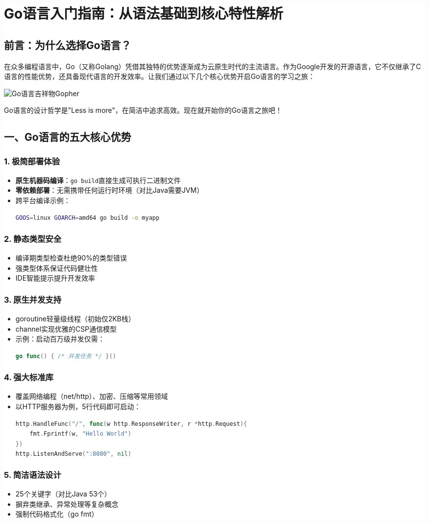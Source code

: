 # Go语言入门指南：从语法基础到核心特性解析

## 前言：为什么选择Go语言？

在众多编程语言中，Go（又称Golang）凭借其独特的优势逐渐成为云原生时代的主流语言。作为Google开发的开源语言，它不仅继承了C语言的性能优势，还具备现代语言的开发效率。让我们通过以下几个核心优势开启Go语言的学习之旅：

![Go语言吉祥物Gopher](https://go.dev/images/gophers/pilot-bust.svg)

Go语言的设计哲学是"Less is more"，在简洁中追求高效。现在就开始你的Go语言之旅吧！

## 一、Go语言的五大核心优势

### 1. 极简部署体验
- **原生机器码编译**：`go build`直接生成可执行二进制文件
- **零依赖部署**：无需携带任何运行时环境（对比Java需要JVM）
- 跨平台编译示例：
  ```bash
  GOOS=linux GOARCH=amd64 go build -o myapp
  ```

### 2. 静态类型安全
- 编译期类型检查杜绝90%的类型错误
- 强类型体系保证代码健壮性
- IDE智能提示提升开发效率

### 3. 原生并发支持
- goroutine轻量级线程（初始仅2KB栈）
- channel实现优雅的CSP通信模型
- 示例：启动百万级并发仅需：
  ```go
  go func() { /* 并发任务 */ }()
  ```

### 4. 强大标准库
- 覆盖网络编程（net/http）、加密、压缩等常用领域
- 以HTTP服务器为例，5行代码即可启动：
  ```go
  http.HandleFunc("/", func(w http.ResponseWriter, r *http.Request){
      fmt.Fprintf(w, "Hello World")
  })
  http.ListenAndServe(":8080", nil)
  ```

### 5. 简洁语法设计
- 25个关键字（对比Java 53个）
- 摒弃类继承、异常处理等复杂概念
- 强制代码格式化（go fmt）
